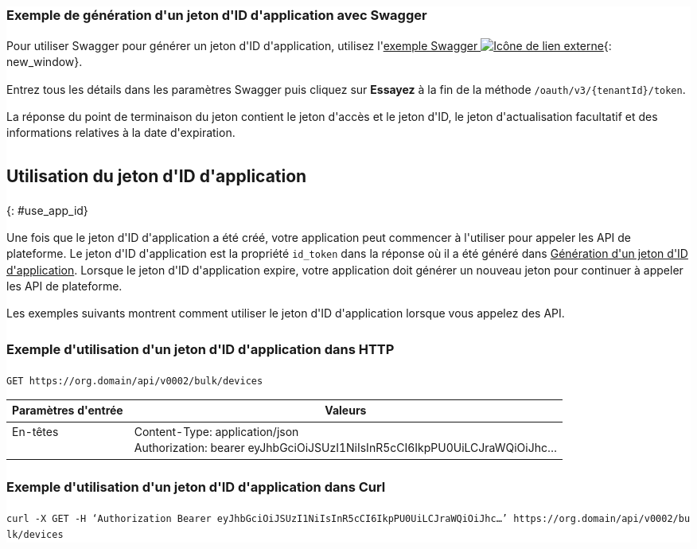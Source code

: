 ### Exemple de génération d'un jeton d'ID d'application avec Swagger

Pour utiliser Swagger pour générer un jeton d'ID d'application, utilisez l'[exemple Swagger ![Icône de lien externe](../../../../icons/launch-glyph.svg "Icône de lien externe")](https://mobileclientaccess.mybluemix.net/swagger-ui/#!/Authorization_Server_V3/token){: new_window}.

Entrez tous les détails dans les paramètres Swagger puis cliquez sur **Essayez** à la fin de la méthode `/oauth/v3/{tenantId}/token`.

La réponse du point de terminaison du jeton contient le jeton d'accès et le jeton d'ID, le jeton d'actualisation facultatif et des informations relatives à la date d'expiration.

## Utilisation du jeton d'ID d'application
{: #use_app_id}

Une fois que le jeton d'ID d'application a été créé, votre application peut commencer à l'utiliser pour appeler les API de plateforme. Le jeton d'ID d'application est la propriété `id_token` dans la réponse où il a été généré dans [Génération d'un jeton d'ID d'application](#token_app_id). Lorsque le jeton d'ID d'application expire, votre application doit générer un nouveau jeton pour continuer à appeler les API de plateforme.

Les exemples suivants montrent comment utiliser le jeton d'ID d'application lorsque vous appelez des API.

###	Exemple d'utilisation d'un jeton d'ID d'application dans HTTP

`GET https://org.domain/api/v0002/bulk/devices`

Paramètres d'entrée  |	Valeurs
----------------- | -----------
En-têtes	|	Content-Type: application/json<br>Authorization: bearer eyJhbGciOiJSUzI1NiIsInR5cCI6IkpPU0UiLCJraWQiOiJhc…

### Exemple d'utilisation d'un jeton d'ID d'application dans Curl

`curl -X GET -H ‘Authorization Bearer eyJhbGciOiJSUzI1NiIsInR5cCI6IkpPU0UiLCJraWQiOiJhc…’
https://org.domain/api/v0002/bulk/devices`
